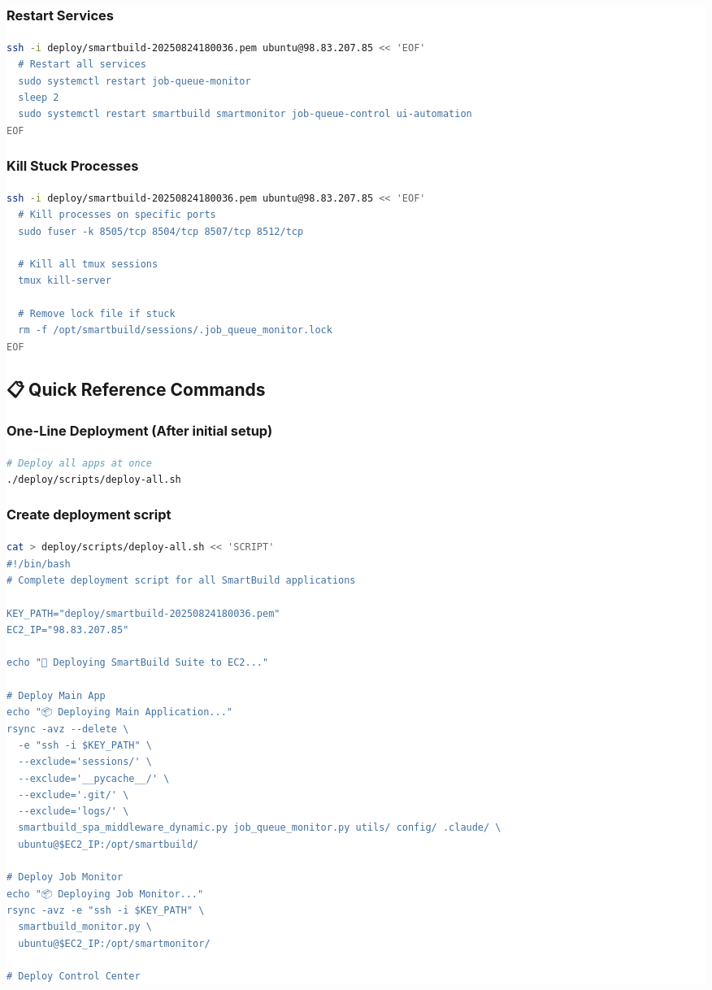 ### Restart Services

```bash
ssh -i deploy/smartbuild-20250824180036.pem ubuntu@98.83.207.85 << 'EOF'
  # Restart all services
  sudo systemctl restart job-queue-monitor
  sleep 2
  sudo systemctl restart smartbuild smartmonitor job-queue-control ui-automation
EOF
```

### Kill Stuck Processes

```bash
ssh -i deploy/smartbuild-20250824180036.pem ubuntu@98.83.207.85 << 'EOF'
  # Kill processes on specific ports
  sudo fuser -k 8505/tcp 8504/tcp 8507/tcp 8512/tcp

  # Kill all tmux sessions
  tmux kill-server

  # Remove lock file if stuck
  rm -f /opt/smartbuild/sessions/.job_queue_monitor.lock
EOF
```

## 📋 Quick Reference Commands

### One-Line Deployment (After initial setup)

```bash
# Deploy all apps at once
./deploy/scripts/deploy-all.sh
```

### Create deployment script

```bash
cat > deploy/scripts/deploy-all.sh << 'SCRIPT'
#!/bin/bash
# Complete deployment script for all SmartBuild applications

KEY_PATH="deploy/smartbuild-20250824180036.pem"
EC2_IP="98.83.207.85"

echo "🚀 Deploying SmartBuild Suite to EC2..."

# Deploy Main App
echo "📦 Deploying Main Application..."
rsync -avz --delete \
  -e "ssh -i $KEY_PATH" \
  --exclude='sessions/' \
  --exclude='__pycache__/' \
  --exclude='.git/' \
  --exclude='logs/' \
  smartbuild_spa_middleware_dynamic.py job_queue_monitor.py utils/ config/ .claude/ \
  ubuntu@$EC2_IP:/opt/smartbuild/

# Deploy Job Monitor
echo "📦 Deploying Job Monitor..."
rsync -avz -e "ssh -i $KEY_PATH" \
  smartbuild_monitor.py \
  ubuntu@$EC2_IP:/opt/smartmonitor/

# Deploy Control Center
```
